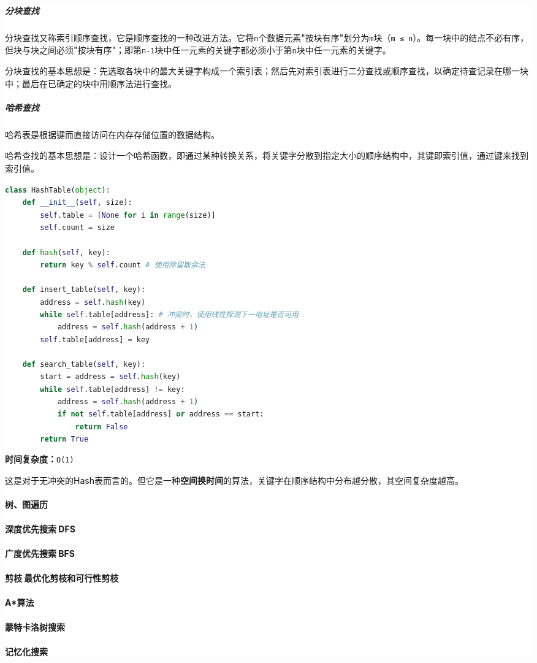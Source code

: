 ##### 分块查找

分块查找又称索引顺序查找，它是顺序查找的一种改进方法。它将`n`个数据元素"按块有序"划分为`m`块（`m ≤ n`）。每一块中的结点不必有序，但块与块之间必须"按块有序"；即第`n-1`块中任一元素的关键字都必须小于第`n`块中任一元素的关键字。

分块查找的基本思想是：先选取各块中的最大关键字构成一个索引表；然后先对索引表进行二分查找或顺序查找，以确定待查记录在哪一块中；最后在已确定的块中用顺序法进行查找。

##### 哈希查找

哈希表是根据键而直接访问在内存存储位置的数据结构。

哈希查找的基本思想是：设计一个哈希函数，即通过某种转换关系，将关键字分散到指定大小的顺序结构中，其键即索引值，通过键来找到索引值。

```python
class HashTable(object):
    def __init__(self, size):
        self.table = [None for i in range(size)]
        self.count = size
    
    def hash(self, key):
        return key % self.count # 使用除留取余法
    
    def insert_table(self, key):
        address = self.hash(key)
        while self.table[address]: # 冲突时，使用线性探测下一地址是否可用
            address = self.hash(address + 1)
        self.table[address] = key
    
    def search_table(self, key):
        start = address = self.hash(key)
        while self.table[address] != key:
            address = self.hash(address + 1)
            if not self.table[address] or address == start:
                return False
        return True
```

**时间复杂度：**`O(1)`

这是对于无冲突的Hash表而言的。但它是一种**空间换时间**的算法，关键字在顺序结构中分布越分散，其空间复杂度越高。

#### 树、图遍历

#### 深度优先搜索 DFS

#### 广度优先搜索 BFS

#### 剪枝 最优化剪枝和可行性剪枝

#### A*算法

#### 蒙特卡洛树搜索

#### 记忆化搜索
